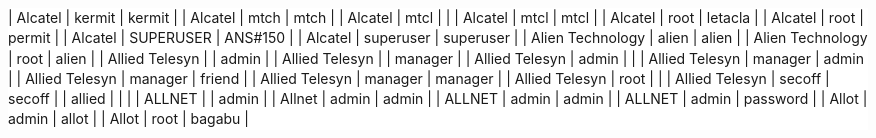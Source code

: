 | Alcatel                                                                                       | kermit                                                                    | kermit                                                          |
| Alcatel                                                                                       | mtch                                                                      | mtch                                                            |
| Alcatel                                                                                       | mtcl                                                                      | <blank>                                                         |
| Alcatel                                                                                       | mtcl                                                                      | mtcl                                                            |
| Alcatel                                                                                       | root                                                                      | letacla                                                         |
| Alcatel                                                                                       | root                                                                      | permit                                                          |
| Alcatel                                                                                       | SUPERUSER                                                                 | ANS#150                                                         |
| Alcatel                                                                                       | superuser                                                                 | superuser                                                       |
| Alien Technology                                                                              | alien                                                                     | alien                                                           |
| Alien Technology                                                                              | root                                                                      | alien                                                           |
| Allied Telesyn                                                                                | <blank>                                                                   | admin                                                           |
| Allied Telesyn                                                                                | <blank>                                                                   | manager                                                         |
| Allied Telesyn                                                                                | admin                                                                     | <blank>                                                         |
| Allied Telesyn                                                                                | manager                                                                   | admin                                                           |
| Allied Telesyn                                                                                | manager                                                                   | friend                                                          |
| Allied Telesyn                                                                                | manager                                                                   | manager                                                         |
| Allied Telesyn                                                                                | root                                                                      | <blank>                                                         |
| Allied Telesyn                                                                                | secoff                                                                    | secoff                                                          |
| allied                                                                                        | <blank>                                                                   | <blank>                                                         |
| ALLNET                                                                                        | <blank>                                                                   | admin                                                           |
| Allnet                                                                                        | admin                                                                     | admin                                                           |
| ALLNET                                                                                        | admin                                                                     | admin                                                           |
| ALLNET                                                                                        | admin                                                                     | password                                                        |
| Allot                                                                                         | admin                                                                     | allot                                                           |
| Allot                                                                                         | root                                                                      | bagabu                                                          |